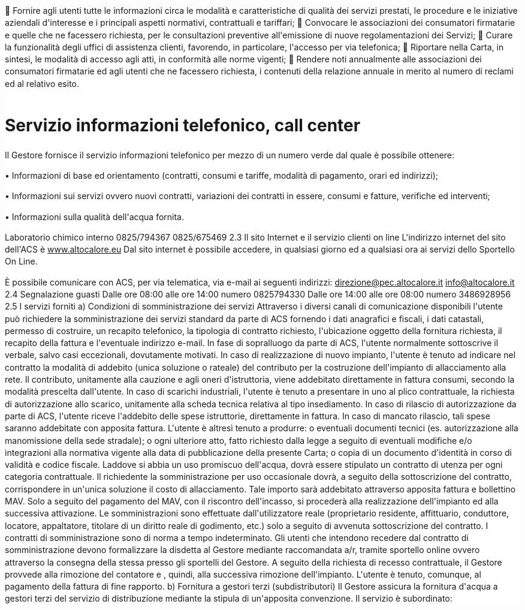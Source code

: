  Fornire agli utenti tutte le informazioni circa le modalità e caratteristiche di qualità dei servizi prestati, le procedure e le iniziative aziendali d'interesse e i principali aspetti normativi, contrattuali e tariffari;  Convocare le associazioni dei consumatori firmatarie e quelle che ne facessero richiesta, per le consultazioni preventive all'emissione di nuove regolamentazioni dei Servizi;  Curare la funzionalità degli uffici di assistenza clienti, favorendo, in particolare, l'accesso per via telefonica;  Riportare nella Carta, in sintesi, le modalità di accesso agli atti, in conformità alle norme vigenti;  Rendere noti annualmente alle associazioni dei consumatori firmatarie ed agli utenti che ne facessero richiesta, i contenuti della relazione annuale in merito al numero di reclami ed al relativo esito.

# Servizio informazioni telefonico, call center
Il Gestore fornisce il servizio informazioni telefonico per mezzo di un numero verde dal quale è possibile ottenere:

• Informazioni di base ed orientamento (contratti, consumi e tariffe, modalità di pagamento, orari ed indirizzi);

• Informazioni sui servizi ovvero nuovi contratti, variazioni dei contratti in essere, consumi e fatture, verifiche ed interventi;

• Informazioni sulla qualità dell'acqua fornita.

Laboratorio chimico interno 0825/794367 0825/675469 2.3 Il sito Internet e il servizio clienti on line L'indirizzo internet del sito dell'ACS è www.altocalore.eu Dal sito internet è possibile accedere, in qualsiasi giorno ed a qualsiasi ora ai servizi dello Sportello On Line.

È possibile comunicare con ACS, per via telematica, via e-mail ai seguenti indirizzi: direzione@pec.altocalore.it info@altocalore.it 2.4 Segnalazione guasti Dalle ore 08:00 alle ore 14:00 numero 0825794330 Dalle ore 14:00 alle ore 08:00 numero 3486928956 2.5 I servizi forniti a) Condizioni di somministrazione dei servizi Attraverso i diversi canali di comunicazione disponibili l'utente può richiedere la somministrazione dei servizi standard da parte di ACS fornendo i dati anagrafici e fiscali, i dati catastali, permesso di costruire, un recapito telefonico, la tipologia di contratto richiesto, l'ubicazione oggetto della fornitura richiesta, il recapito della fattura e l'eventuale indirizzo e-mail. In fase di sopralluogo da parte di ACS, l'utente normalmente sottoscrive il verbale, salvo casi eccezionali, dovutamente motivati. In caso di realizzazione di nuovo impianto, l'utente è tenuto ad indicare nel contratto la modalità di addebito (unica soluzione o rateale) del contributo per la costruzione dell'impianto di allacciamento alla rete. Il contributo, unitamente alla cauzione e agli oneri d'istruttoria, viene addebitato direttamente in fattura consumi, secondo la modalità prescelta dall'utente. In caso di scarichi industriali, l'utente è tenuto a presentare in uno al plico contrattuale, la richiesta di autorizzazione allo scarico, unitamente alla scheda tecnica relativa al tipo insediamento. In caso di rilascio di autorizzazione da parte di ACS, l'utente riceve l'addebito delle spese istruttorie, direttamente in fattura. In caso di mancato rilascio, tali spese saranno addebitate con apposita fattura. L'utente è altresì tenuto a produrre: o eventuali documenti tecnici (es. autorizzazione alla manomissione della sede stradale); o ogni ulteriore atto, fatto richiesto dalla legge a seguito di eventuali modifiche e/o integrazioni alla normativa vigente alla data di pubblicazione della presente Carta; o copia di un documento d'identità in corso di validità e codice fiscale. Laddove si abbia un uso promiscuo dell'acqua, dovrà essere stipulato un contratto di utenza per ogni categoria contrattuale. Il richiedente la somministrazione per uso occasionale dovrà, a seguito della sottoscrizione del contratto, corrispondere in un'unica soluzione il costo di allacciamento. Tale importo sarà addebitato attraverso apposita fattura e bollettino MAV. Solo a seguito del pagamento del MAV, con il riscontro dell'incasso, si procederà alla realizzazione dell'impianto ed alla successiva attivazione. Le somministrazioni sono effettuate dall'utilizzatore reale (proprietario residente, affittuario, conduttore, locatore, appaltatore, titolare di un diritto reale di godimento, etc.) solo a seguito di avvenuta sottoscrizione del contratto. I contratti di somministrazione sono di norma a tempo indeterminato. Gli utenti che intendono recedere dal contratto di somministrazione devono formalizzare la disdetta al Gestore mediante raccomandata a/r, tramite sportello online ovvero attraverso la consegna della stessa presso gli sportelli del Gestore. A seguito della richiesta di recesso contrattuale, il Gestore provvede alla rimozione del contatore e , quindi, alla successiva rimozione dell'impianto. L'utente è tenuto, comunque, al pagamento della fattura di fine rapporto. b) Fornitura a gestori terzi (subdistributori) Il Gestore assicura la fornitura d'acqua a gestori terzi del servizio di distribuzione mediante la stipula di un'apposita convenzione. Il servizio è subordinato:
